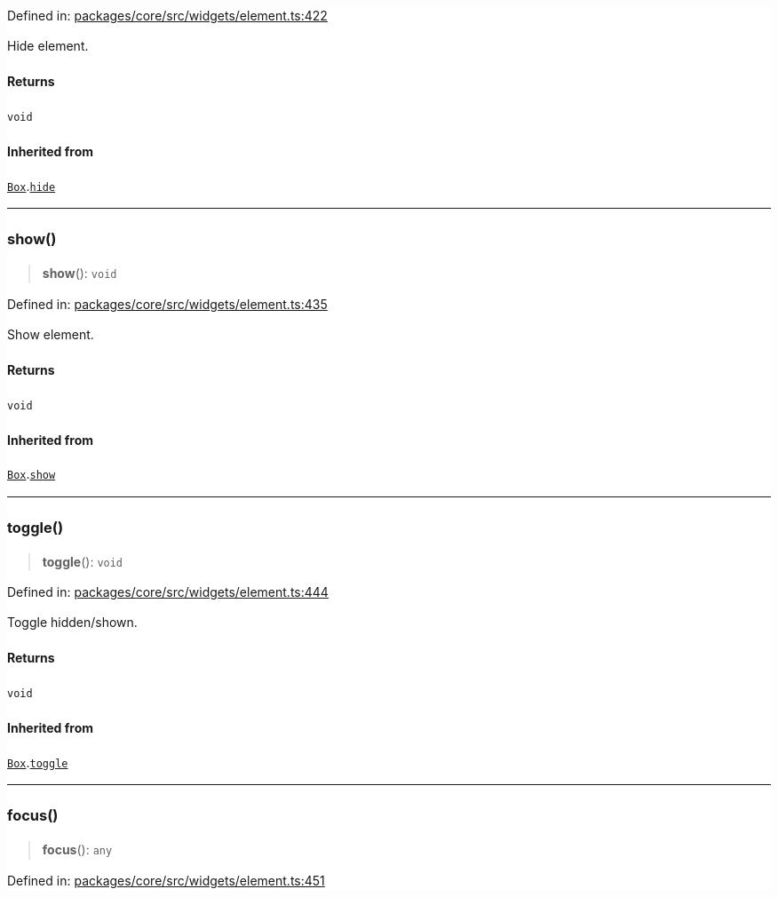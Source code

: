Defined in: [packages/core/src/widgets/element.ts:422](https://github.com/vdeantoni/unblessed/blob/a72e88c91d2a070cc4394e9ee2afc215f7520f53/packages/core/src/widgets/element.ts#L422)

Hide element.

#### Returns

`void`

#### Inherited from

[`Box`](widgets.box.Class.Box.md).[`hide`](widgets.box.Class.Box.md#hide)

***

### show()

> **show**(): `void`

Defined in: [packages/core/src/widgets/element.ts:435](https://github.com/vdeantoni/unblessed/blob/a72e88c91d2a070cc4394e9ee2afc215f7520f53/packages/core/src/widgets/element.ts#L435)

Show element.

#### Returns

`void`

#### Inherited from

[`Box`](widgets.box.Class.Box.md).[`show`](widgets.box.Class.Box.md#show)

***

### toggle()

> **toggle**(): `void`

Defined in: [packages/core/src/widgets/element.ts:444](https://github.com/vdeantoni/unblessed/blob/a72e88c91d2a070cc4394e9ee2afc215f7520f53/packages/core/src/widgets/element.ts#L444)

Toggle hidden/shown.

#### Returns

`void`

#### Inherited from

[`Box`](widgets.box.Class.Box.md).[`toggle`](widgets.box.Class.Box.md#toggle)

***

### focus()

> **focus**(): `any`

Defined in: [packages/core/src/widgets/element.ts:451](https://github.com/vdeantoni/unblessed/blob/a72e88c91d2a070cc4394e9ee2afc215f7520f53/packages/core/src/widgets/element.ts#L451)
